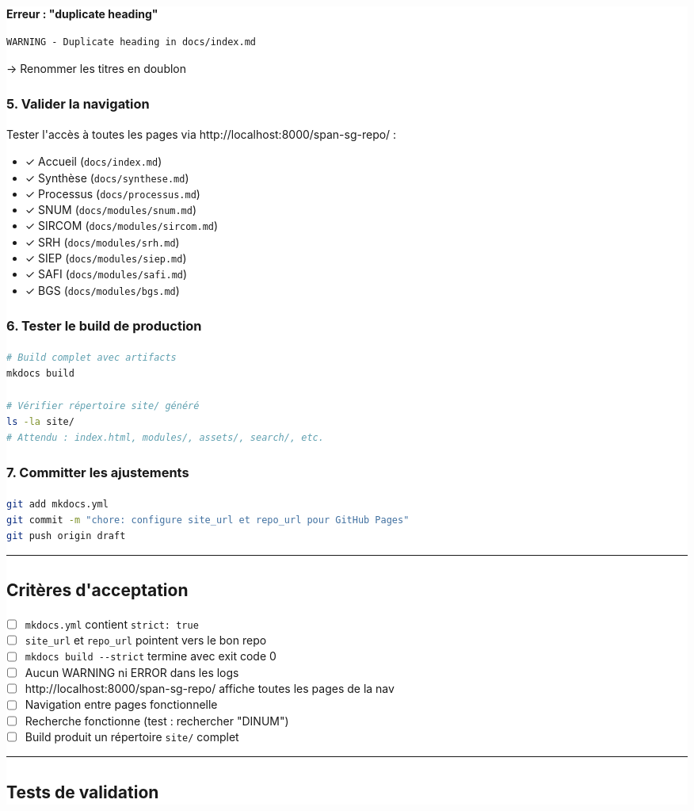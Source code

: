 **Erreur : "duplicate heading"**
```
WARNING - Duplicate heading in docs/index.md
```
→ Renommer les titres en doublon

### 5. Valider la navigation

Tester l'accès à toutes les pages via http://localhost:8000/span-sg-repo/ :
- ✓ Accueil (`docs/index.md`)
- ✓ Synthèse (`docs/synthese.md`)
- ✓ Processus (`docs/processus.md`)
- ✓ SNUM (`docs/modules/snum.md`)
- ✓ SIRCOM (`docs/modules/sircom.md`)
- ✓ SRH (`docs/modules/srh.md`)
- ✓ SIEP (`docs/modules/siep.md`)
- ✓ SAFI (`docs/modules/safi.md`)
- ✓ BGS (`docs/modules/bgs.md`)

### 6. Tester le build de production

```bash
# Build complet avec artifacts
mkdocs build

# Vérifier répertoire site/ généré
ls -la site/
# Attendu : index.html, modules/, assets/, search/, etc.
```

### 7. Committer les ajustements

```bash
git add mkdocs.yml
git commit -m "chore: configure site_url et repo_url pour GitHub Pages"
git push origin draft
```

---

## Critères d'acceptation

- [ ] `mkdocs.yml` contient `strict: true`
- [ ] `site_url` et `repo_url` pointent vers le bon repo
- [ ] `mkdocs build --strict` termine avec exit code 0
- [ ] Aucun WARNING ni ERROR dans les logs
- [ ] http://localhost:8000/span-sg-repo/ affiche toutes les pages de la nav
- [ ] Navigation entre pages fonctionnelle
- [ ] Recherche fonctionne (test : rechercher "DINUM")
- [ ] Build produit un répertoire `site/` complet

---

## Tests de validation

